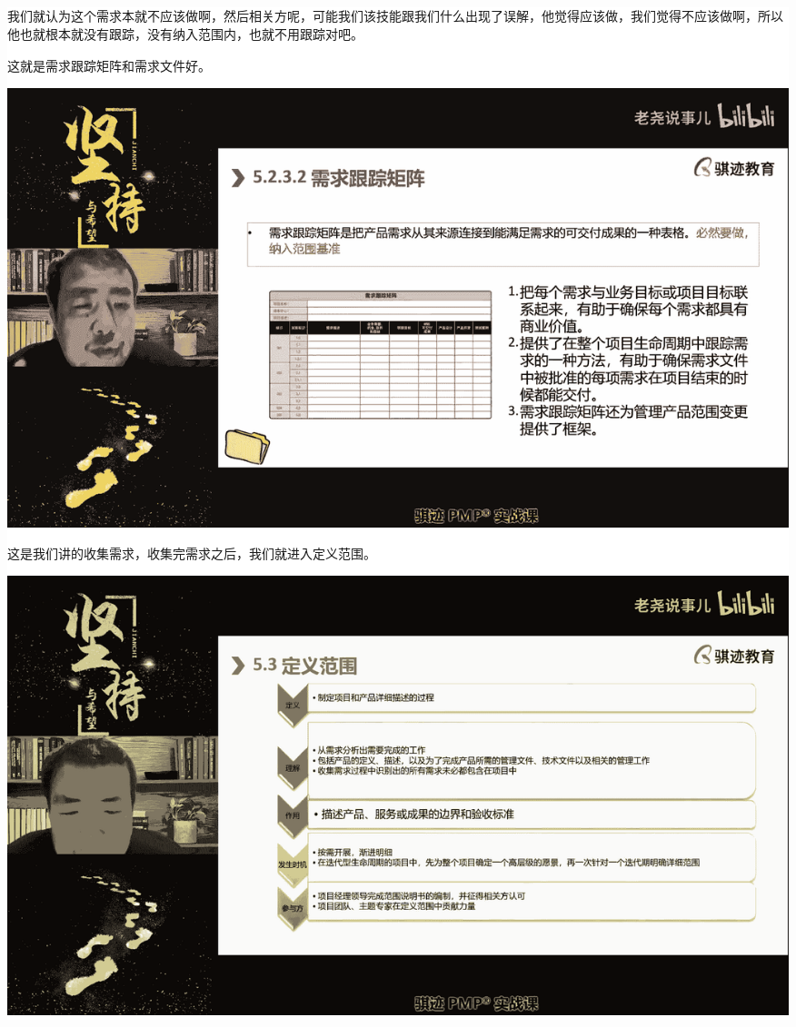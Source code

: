 我们就认为这个需求本就不应该做啊，然后相关方呢，可能我们该技能跟我们什么出现了误解，他觉得应该做，我们觉得不应该做啊，所以他也就根本就没有跟踪，没有纳入范围内，也就不用跟踪对吧。

这就是需求跟踪矩阵和需求文件好。

![](img/6436597e70917b26da1a7211d9b2eeae_152.png)

这是我们讲的收集需求，收集完需求之后，我们就进入定义范围。

![](img/6436597e70917b26da1a7211d9b2eeae_154.png)
